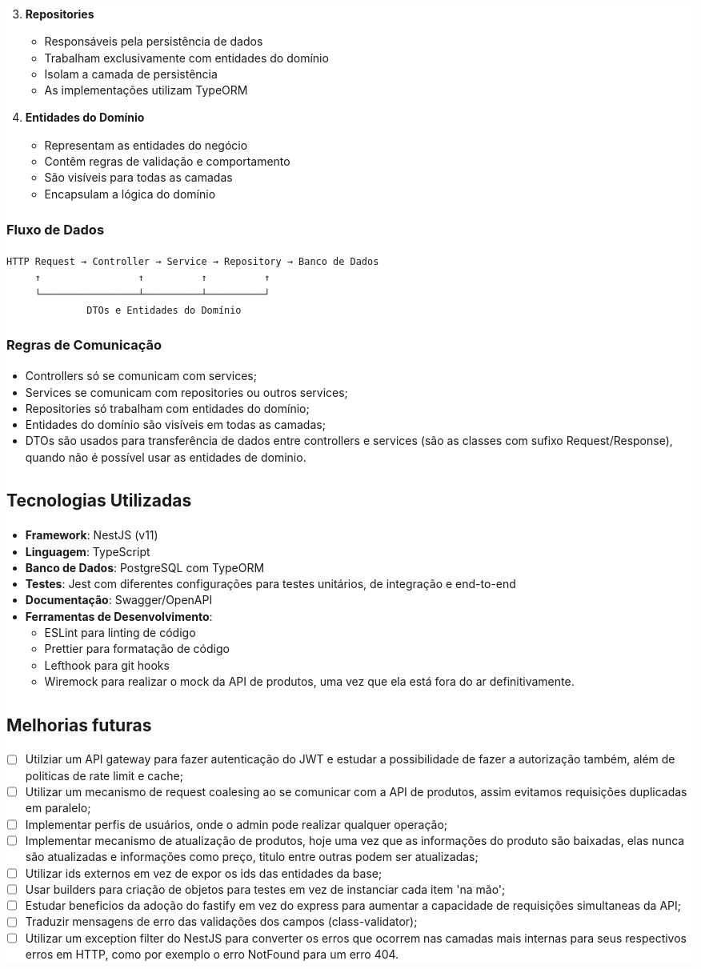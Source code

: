 3. **Repositories**
   - Responsáveis pela persistência de dados
   - Trabalham exclusivamente com entidades do domínio
   - Isolam a camada de persistência
   - As implementações utilizam TypeORM

4. **Entidades do Domínio**
   - Representam as entidades do negócio
   - Contêm regras de validação e comportamento
   - São visíveis para todas as camadas
   - Encapsulam a lógica do domínio

### Fluxo de Dados

```
HTTP Request → Controller → Service → Repository → Banco de Dados
     ↑                 ↑          ↑          ↑
     └─────────────────┴──────────┴──────────┘
              DTOs e Entidades do Domínio
```

### Regras de Comunicação

- Controllers só se comunicam com services;
- Services se comunicam com repositories ou outros services;
- Repositories só trabalham com entidades do domínio;
- Entidades do domínio são visíveis em todas as camadas;
- DTOs são usados para transferência de dados entre controllers e services (são as classes com sufixo Request/Response), quando não é possível usar as entidades de dominio.

## Tecnologias Utilizadas
- **Framework**: NestJS (v11)
- **Linguagem**: TypeScript
- **Banco de Dados**: PostgreSQL com TypeORM
- **Testes**: Jest com diferentes configurações para testes unitários, de integração e end-to-end
- **Documentação**: Swagger/OpenAPI
- **Ferramentas de Desenvolvimento**:
  - ESLint para linting de código
  - Prettier para formatação de código
  - Lefthook para git hooks
  - Wiremock para realizar o mock da API de produtos, uma vez que ela está fora do ar definitivamente.

## Melhorias futuras
- [ ] Utilziar um API gateway para fazer autenticação do JWT e estudar a possibilidade de fazer a autorização também, além de politicas de rate limit e cache;
- [ ] Utilizar um mecanismo de request coalesing ao se comunicar com a API de produtos, assim evitamos requisições duplicadas em paralelo;
- [ ] Implementar perfis de usuários, onde o admin pode realizar qualquer operação;
- [ ] Implementar mecanismo de atualização de produtos, hoje uma vez que as informações do produto são baixadas, elas nunca são atualizadas e informações como preço, titulo entre outras podem ser atualizadas;
- [ ] Utilizar ids externos em vez de expor os ids das entidades da base;
- [ ] Usar builders para criação de objetos para testes em vez de instanciar cada item 'na mão';
- [ ] Estudar beneficios da adoção do fastify em vez do express para aumentar a capacidade de requisições simultaneas da API;
- [ ] Traduzir mensagens de erro das validações dos campos (class-validator);
- [ ] Utilizar um exception filter do NestJS para converter os erros que ocorrem nas camadas mais internas para seus respectivos erros em HTTP, como por exemplo o erro NotFound para um erro 404.